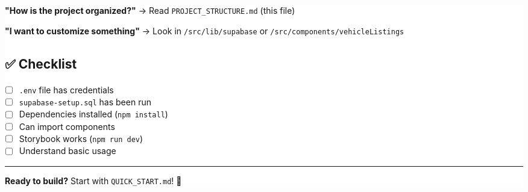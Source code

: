 **"How is the project organized?"**
→ Read `PROJECT_STRUCTURE.md` (this file)

**"I want to customize something"**
→ Look in `/src/lib/supabase` or `/src/components/vehicleListings`

## ✅ Checklist

- [ ] `.env` file has credentials
- [ ] `supabase-setup.sql` has been run
- [ ] Dependencies installed (`npm install`)
- [ ] Can import components
- [ ] Storybook works (`npm run dev`)
- [ ] Understand basic usage

---

**Ready to build?** Start with `QUICK_START.md`! 🚀
